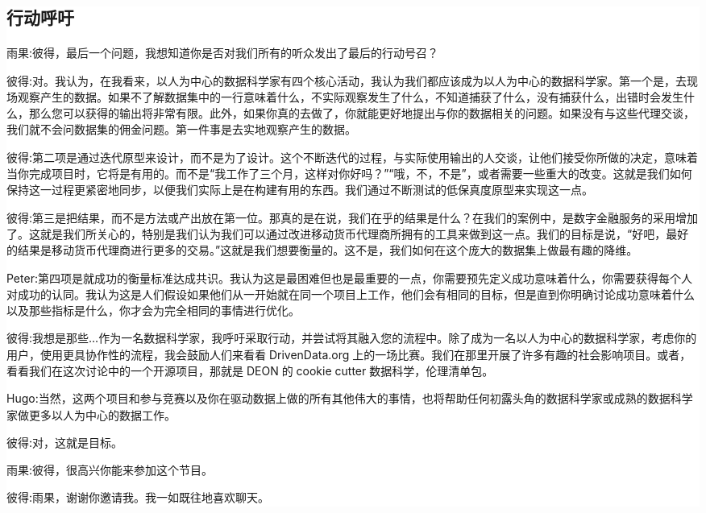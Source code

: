 ## 行动呼吁

雨果:彼得，最后一个问题，我想知道你是否对我们所有的听众发出了最后的行动号召？

彼得:对。我认为，在我看来，以人为中心的数据科学家有四个核心活动，我认为我们都应该成为以人为中心的数据科学家。第一个是，去现场观察产生的数据。如果不了解数据集中的一行意味着什么，不实际观察发生了什么，不知道捕获了什么，没有捕获什么，出错时会发生什么，那么您可以获得的输出将非常有限。此外，如果你真的去做了，你就能更好地提出与你的数据相关的问题。如果没有与这些代理交谈，我们就不会问数据集的佣金问题。第一件事是去实地观察产生的数据。

彼得:第二项是通过迭代原型来设计，而不是为了设计。这个不断迭代的过程，与实际使用输出的人交谈，让他们接受你所做的决定，意味着当你完成项目时，它将是有用的。而不是“我工作了三个月，这样对你好吗？”“哦，不，不是”，或者需要一些重大的改变。这就是我们如何保持这一过程更紧密地同步，以便我们实际上是在构建有用的东西。我们通过不断测试的低保真度原型来实现这一点。

彼得:第三是把结果，而不是方法或产出放在第一位。那真的是在说，我们在乎的结果是什么？在我们的案例中，是数字金融服务的采用增加了。这就是我们所关心的，特别是我们认为我们可以通过改进移动货币代理商所拥有的工具来做到这一点。我们的目标是说，“好吧，最好的结果是移动货币代理商进行更多的交易。”这就是我们想要衡量的。这不是，我们如何在这个庞大的数据集上做最有趣的降维。

Peter:第四项是就成功的衡量标准达成共识。我认为这是最困难但也是最重要的一点，你需要预先定义成功意味着什么，你需要获得每个人对成功的认同。我认为这是人们假设如果他们从一开始就在同一个项目上工作，他们会有相同的目标，但是直到你明确讨论成功意味着什么以及那些指标是什么，你才会为完全相同的事情进行优化。

彼得:我想是那些...作为一名数据科学家，我呼吁采取行动，并尝试将其融入您的流程中。除了成为一名以人为中心的数据科学家，考虑你的用户，使用更具协作性的流程，我会鼓励人们来看看 DrivenData.org 上的一场比赛。我们在那里开展了许多有趣的社会影响项目。或者，看看我们在这次讨论中的一个开源项目，那就是 DEON 的 cookie cutter 数据科学，伦理清单包。

Hugo:当然，这两个项目和参与竞赛以及你在驱动数据上做的所有其他伟大的事情，也将帮助任何初露头角的数据科学家或成熟的数据科学家做更多以人为中心的数据工作。

彼得:对，这就是目标。

雨果:彼得，很高兴你能来参加这个节目。

彼得:雨果，谢谢你邀请我。我一如既往地喜欢聊天。